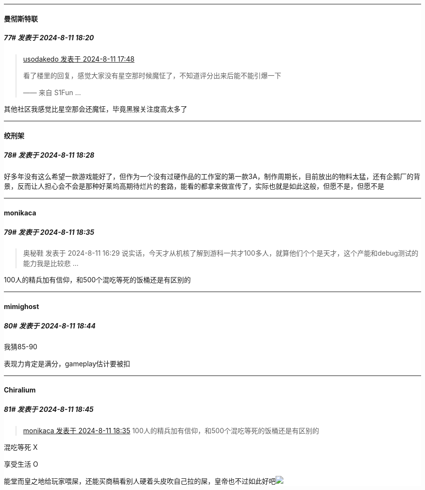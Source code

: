 
*****

####  曼彻斯特联  
##### 77#       发表于 2024-8-11 18:20

<blockquote><a href="httphttps://bbs.saraba1st.com/2b/forum.php?mod=redirect&amp;goto=findpost&amp;pid=65863220&amp;ptid=2194699" target="_blank">usodakedo 发表于 2024-8-11 17:48</a>

看了楼里的回复，感觉大家没有星空那时候魔怔了，不知道评分出来后能不能引爆一下

—— 来自 S1Fun ...</blockquote>
其他社区我感觉比星空那会还魔怔，毕竟黑猴关注度高太多了


*****

####  绞刑架  
##### 78#       发表于 2024-8-11 18:28

好多年没有这么希望一款游戏能好了，但作为一个没有过硬作品的工作室的第一款3A，制作周期长，目前放出的物料太猛，还有企鹅厂的背景，反而让人担心会不会是那种好莱坞高期待烂片的套路，能看的都拿来做宣传了，实际也就是如此这般，但愿不是，但愿不是


*****

####  monikaca  
##### 79#       发表于 2024-8-11 18:35

<blockquote>奥秘鞋 发表于 2024-8-11 16:29
说实话，今天才从机核了解到游科一共才100多人，就算他们个个是天才，这个产能和debug测试的能力我是比较悲 ...</blockquote>
100人的精兵加有信仰，和500个混吃等死的饭桶还是有区别的


*****

####  mimighost  
##### 80#       发表于 2024-8-11 18:44

我猜85-90

表现力肯定是满分，gameplay估计要被扣


*****

####  Chiralium  
##### 81#       发表于 2024-8-11 18:45

<blockquote><a href="httphttps://bbs.saraba1st.com/2b/forum.php?mod=redirect&amp;goto=findpost&amp;pid=65863583&amp;ptid=2194699" target="_blank">monikaca 发表于 2024-8-11 18:35</a>
100人的精兵加有信仰，和500个混吃等死的饭桶还是有区别的</blockquote>
混吃等死 X

享受生活 O

能堂而皇之地给玩家喂屎，还能买商稿看别人硬着头皮吹自己拉的屎，皇帝也不过如此好吧<img src="https://static.saraba1st.com/image/smiley/face2017/067.png" referrerpolicy="no-referrer">
